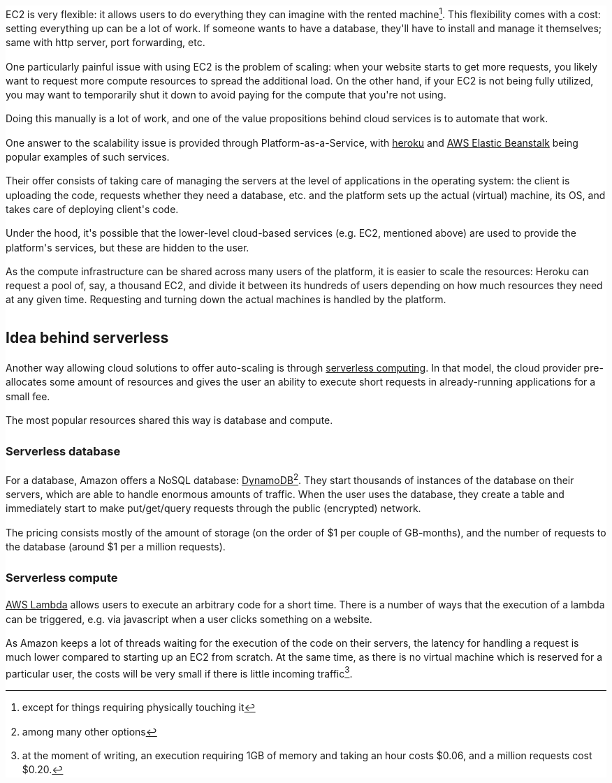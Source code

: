 EC2 is very flexible: it allows users to do everything they can imagine with the rented machine[^1]. This flexibility comes with a cost: setting everything up can be a lot of work. If someone wants to have a database, they'll have to install and manage it themselves; same with http server, port forwarding, etc.

[^1]: except for things requiring physically touching it

One particularly painful issue with using EC2 is the problem of scaling: when your website starts to get more requests, you likely want to request more compute resources to spread the additional load. On the other hand, if your EC2 is not being fully utilized, you may want to temporarily shut it down to avoid paying for the compute that you're not using.

Doing this manually is a lot of work, and one of the value propositions behind cloud services is to automate that work.

One answer to the scalability issue is provided through Platform-as-a-Service, with [heroku](https://www.heroku.com/home) and [AWS Elastic Beanstalk](https://aws.amazon.com/elasticbeanstalk/) being popular examples of such services.

Their offer consists of taking care of managing the servers at the level of applications in the operating system: the client is uploading the code, requests whether they need a database, etc. and the platform sets up the actual (virtual) machine, its OS, and takes care of deploying client's code.

Under the hood, it's possible that the lower-level cloud-based services (e.g. EC2, mentioned above) are used to provide the platform's services, but these are hidden to the user.

As the compute infrastructure can be shared across many users of the platform, it is easier to scale the resources: Heroku can request a pool of, say, a thousand EC2, and divide it between its hundreds of users depending on how much resources they need at any given time. Requesting and turning down the actual machines is handled by the platform.

## Idea behind serverless

Another way allowing cloud solutions to offer auto-scaling is through [serverless computing](https://en.wikipedia.org/wiki/Serverless_computing). In that model, the cloud provider pre-allocates some amount of resources and gives the user an ability to execute short requests in already-running applications for a small fee.

The most popular resources shared this way is database and compute.

### Serverless database
For a database, Amazon offers a NoSQL database: [DynamoDB](https://aws.amazon.com/dynamodb/)[^2]. They start thousands of instances of the database on their servers, which are able to handle enormous amounts of traffic. When the user uses the database, they create a table and immediately start to make put/get/query requests through the public (encrypted) network.

The pricing consists mostly of the amount of storage (on the order of $1 per couple of GB-months), and the number of requests to the database (around $1 per a million requests).

[^2]: among many other options

### Serverless compute

[AWS Lambda](https://aws.amazon.com/lambda/) allows users to execute an arbitrary code for a short time. There is a number of ways that the execution of a lambda can be triggered, e.g. via javascript when a user clicks something on a website.

As Amazon keeps a lot of threads waiting for the execution of the code on their servers, the latency for handling a request is much lower compared to starting up an EC2 from scratch. At the same time, as there is no virtual machine which is reserved for a particular user, the costs will be very small if there is little incoming traffic[^3].


[^3]: at the moment of writing, an execution requiring 1GB of memory and taking an hour costs $0.06, and a million requests cost $0.20.
[^4]: or the whole new state? I don't remember anymore.
[^5]: you can see the feed of this blog after clicking the RSS button at the top right.
[^6]: most notably, [ciechanow.ski](https://ciechanow.ski) with interactive explanations of stuff
